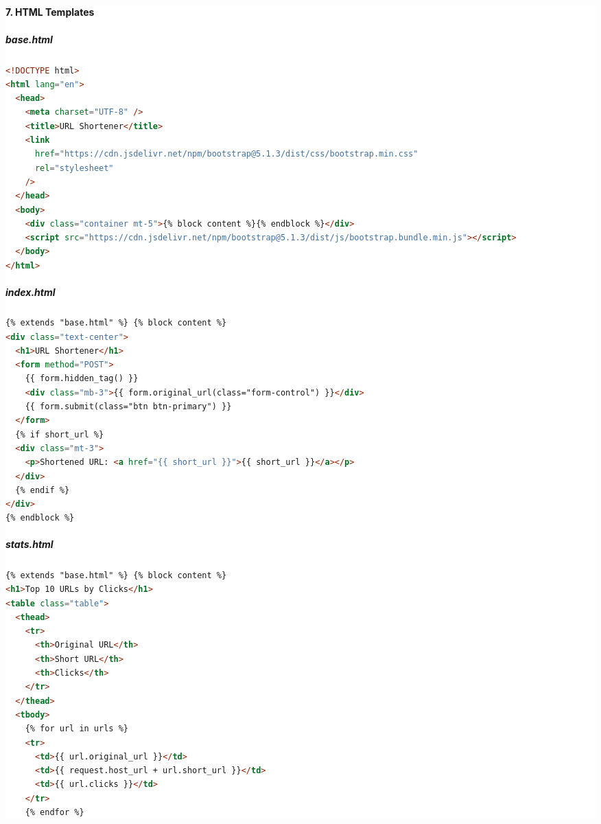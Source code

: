 ```python
```

#### 7. HTML Templates

##### base.html

```html
<!DOCTYPE html>
<html lang="en">
  <head>
    <meta charset="UTF-8" />
    <title>URL Shortener</title>
    <link
      href="https://cdn.jsdelivr.net/npm/bootstrap@5.1.3/dist/css/bootstrap.min.css"
      rel="stylesheet"
    />
  </head>
  <body>
    <div class="container mt-5">{% block content %}{% endblock %}</div>
    <script src="https://cdn.jsdelivr.net/npm/bootstrap@5.1.3/dist/js/bootstrap.bundle.min.js"></script>
  </body>
</html>
```

##### index.html

```html
{% extends "base.html" %} {% block content %}
<div class="text-center">
  <h1>URL Shortener</h1>
  <form method="POST">
    {{ form.hidden_tag() }}
    <div class="mb-3">{{ form.original_url(class="form-control") }}</div>
    {{ form.submit(class="btn btn-primary") }}
  </form>
  {% if short_url %}
  <div class="mt-3">
    <p>Shortened URL: <a href="{{ short_url }}">{{ short_url }}</a></p>
  </div>
  {% endif %}
</div>
{% endblock %}
```

##### stats.html

```html
{% extends "base.html" %} {% block content %}
<h1>Top 10 URLs by Clicks</h1>
<table class="table">
  <thead>
    <tr>
      <th>Original URL</th>
      <th>Short URL</th>
      <th>Clicks</th>
    </tr>
  </thead>
  <tbody>
    {% for url in urls %}
    <tr>
      <td>{{ url.original_url }}</td>
      <td>{{ request.host_url + url.short_url }}</td>
      <td>{{ url.clicks }}</td>
    </tr>
    {% endfor %}
```